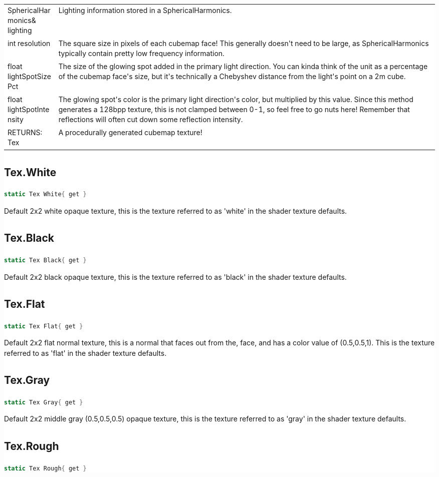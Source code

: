 |  |  |
|--|--|
|SphericalHarmonics& lighting|Lighting information stored in a             SphericalHarmonics.|
|int resolution|The square size in pixels of each cubemap             face! This generally doesn't need to be large, as             SphericalHarmonics typically contain pretty low frequency             information.|
|float lightSpotSizePct|The size of the glowing spot added             in the primary light direction. You can kinda think of the unit             as a percentage of the cubemap face's size, but it's technically             a Chebyshev distance from the light's point on a 2m cube.|
|float lightSpotIntensity|The glowing spot's color is the             primary light direction's color, but multiplied by this value.             Since this method generates a 128bpp texture, this is not clamped             between 0-1, so feel free to go nuts here! Remember that              reflections will often cut down some reflection intensity.|
|RETURNS: Tex|A procedurally generated cubemap texture!|


## Tex.White

```csharp
static Tex White{ get }
```

Default 2x2 white opaque texture, this is the texture
referred to as 'white' in the shader texture defaults.

## Tex.Black

```csharp
static Tex Black{ get }
```

Default 2x2 black opaque texture, this is the texture
referred to as 'black' in the shader texture defaults.

## Tex.Flat

```csharp
static Tex Flat{ get }
```

Default 2x2 flat normal texture, this is a normal that
faces out from the, face, and has a color value of (0.5,0.5,1).
This is the texture referred to as 'flat' in the shader texture
defaults.

## Tex.Gray

```csharp
static Tex Gray{ get }
```

Default 2x2 middle gray (0.5,0.5,0.5) opaque texture,
this is the texture referred to as 'gray' in the shader texture
defaults.

## Tex.Rough

```csharp
static Tex Rough{ get }
```
